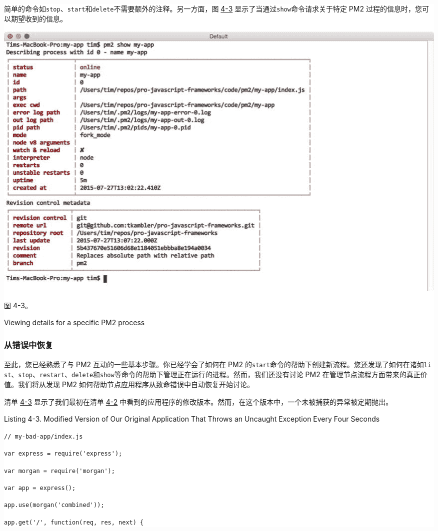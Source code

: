简单的命令如`stop`、`start`和`delete`不需要额外的注释。另一方面，图 [4-3](#Fig3) 显示了当通过`show`命令请求关于特定 PM2 过程的信息时，您可以期望收到的信息。

![A978-1-4842-0662-1_4_Fig3_HTML.jpg](img/A978-1-4842-0662-1_4_Fig3_HTML.jpg)

图 4-3。

Viewing details for a specific PM2 process

### 从错误中恢复

至此，您已经熟悉了与 PM2 互动的一些基本步骤。你已经学会了如何在 PM2 的`start`命令的帮助下创建新流程。您还发现了如何在诸如`list`、`stop`、`restart`、`delete`和`show`等命令的帮助下管理正在运行的进程。然而，我们还没有讨论 PM2 在管理节点流程方面带来的真正价值。我们将从发现 PM2 如何帮助节点应用程序从致命错误中自动恢复开始讨论。

清单 [4-3](#FPar5) 显示了我们最初在清单 [4-2](#FPar3) 中看到的应用程序的修改版本。然而，在这个版本中，一个未被捕获的异常被定期抛出。

Listing 4-3\. Modified Version of Our Original Application That Throws an Uncaught Exception Every Four Seconds

`// my-bad-app/index.js`

`var express = require('express');`

`var morgan = require('morgan');`

`var app = express();`

`app.use(morgan('combined'));`

`app.get('/', function(req, res, next) {`
